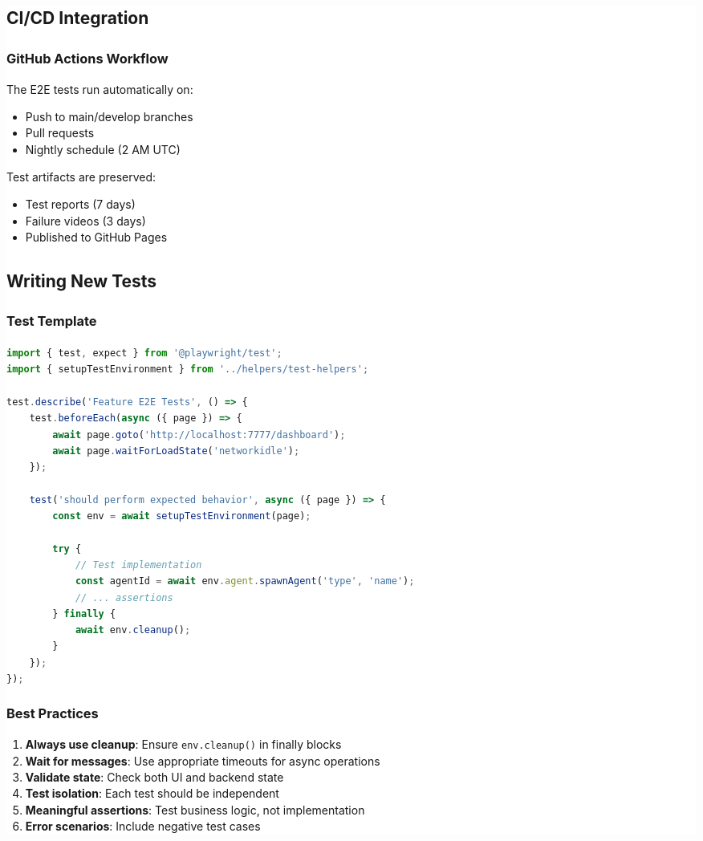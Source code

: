 ```typescript
```

## CI/CD Integration

### GitHub Actions Workflow

The E2E tests run automatically on:
- Push to main/develop branches
- Pull requests
- Nightly schedule (2 AM UTC)

Test artifacts are preserved:
- Test reports (7 days)
- Failure videos (3 days)
- Published to GitHub Pages

## Writing New Tests

### Test Template

```typescript
import { test, expect } from '@playwright/test';
import { setupTestEnvironment } from '../helpers/test-helpers';

test.describe('Feature E2E Tests', () => {
    test.beforeEach(async ({ page }) => {
        await page.goto('http://localhost:7777/dashboard');
        await page.waitForLoadState('networkidle');
    });

    test('should perform expected behavior', async ({ page }) => {
        const env = await setupTestEnvironment(page);
        
        try {
            // Test implementation
            const agentId = await env.agent.spawnAgent('type', 'name');
            // ... assertions
        } finally {
            await env.cleanup();
        }
    });
});
```

### Best Practices

1. **Always use cleanup**: Ensure `env.cleanup()` in finally blocks
2. **Wait for messages**: Use appropriate timeouts for async operations
3. **Validate state**: Check both UI and backend state
4. **Test isolation**: Each test should be independent
5. **Meaningful assertions**: Test business logic, not implementation
6. **Error scenarios**: Include negative test cases
